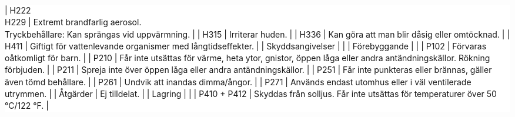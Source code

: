 | H222<br>H229                           | Extremt brandfarlig aerosol.<br>Tryckbehållare: Kan sprängas vid uppvärmning.                                                                                                                                                                                                                                                                            |
| H315                                   | Irriterar huden.                                                                                                                                                                                                                                                                                                                                         |
| H336                                   | Kan göra att man blir dåsig eller omtöcknad.                                                                                                                                                                                                                                                                                                             |
| H411                                   | Giftigt för vattenlevande organismer med långtidseffekter.                                                                                                                                                                                                                                                                                               |
| Skyddsangivelser                       |                                                                                                                                                                                                                                                                                                                                                          |
| Förebyggande                           |                                                                                                                                                                                                                                                                                                                                                          |
| P102                                   | Förvaras oåtkomligt för barn.                                                                                                                                                                                                                                                                                                                            |
| P210                                   | Får inte utsättas för värme, heta ytor, gnistor, öppen låga eller andra antändningskällor. Rökning<br>förbjuden.                                                                                                                                                                                                                                         |
| P211                                   | Spreja inte över öppen låga eller andra antändningskällor.                                                                                                                                                                                                                                                                                               |
| P251                                   | Får inte punkteras eller brännas, gäller även tömd behållare.                                                                                                                                                                                                                                                                                            |
| P261                                   | Undvik att inandas dimma/ångor.                                                                                                                                                                                                                                                                                                                          |
| P271                                   | Används endast utomhus eller i väl ventilerade utrymmen.                                                                                                                                                                                                                                                                                                 |
| Åtgärder                               | Ej tilldelat.                                                                                                                                                                                                                                                                                                                                            |
| Lagring                                |                                                                                                                                                                                                                                                                                                                                                          |
| P410 + P412                            | Skyddas från solljus. Får inte utsättas för temperaturer över 50 °C/122 °F.                                                                                                                                                                                                                                                                              |